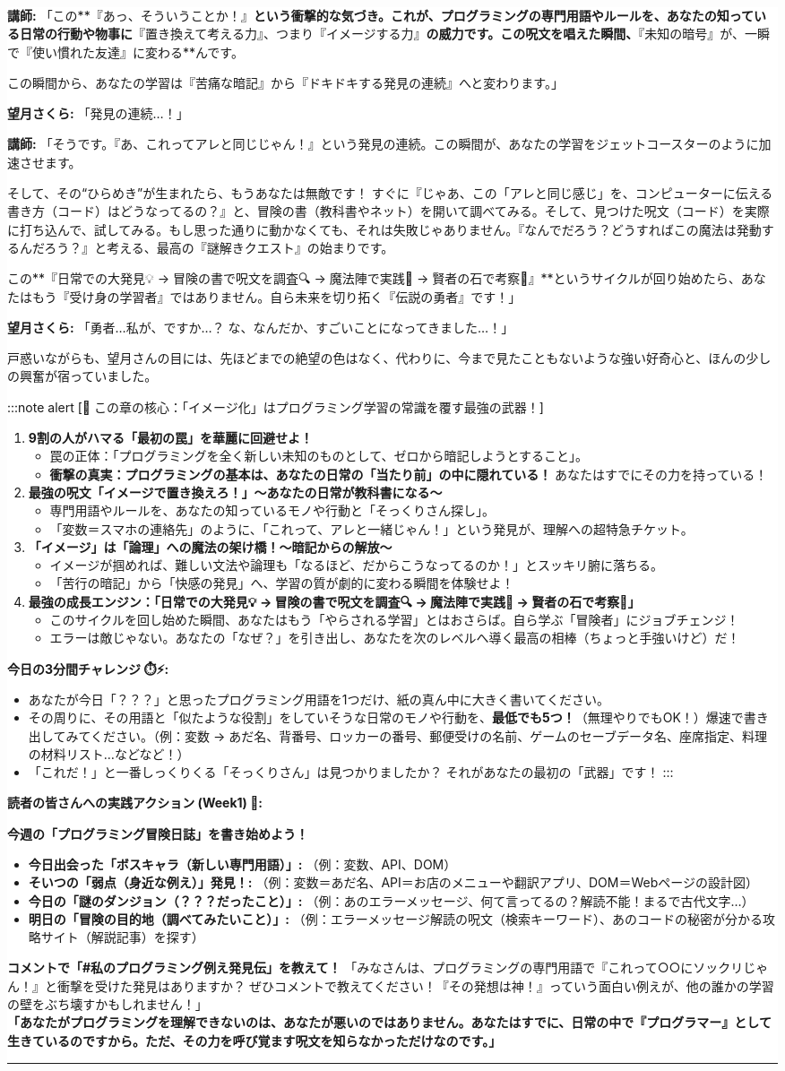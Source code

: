 **講師:** 「この**『あっ、そういうことか！』**という衝撃的な気づき。これが、プログラミングの専門用語やルールを、あなたの知っている日常の行動や物事に**『置き換えて考える力』、つまり『イメージする力』**の威力です。この呪文を唱えた瞬間、**『未知の暗号』が、一瞬で『使い慣れた友達』に変わる**んです。

この瞬間から、あなたの学習は『苦痛な暗記』から『ドキドキする発見の連続』へと変わります。」

**望月さくら:** 「発見の連続…！」

**講師:** 「そうです。『あ、これってアレと同じじゃん！』という発見の連続。この瞬間が、あなたの学習をジェットコースターのように加速させます。

そして、その“ひらめき”が生まれたら、もうあなたは無敵です！ すぐに『じゃあ、この「アレと同じ感じ」を、コンピューターに伝える書き方（コード）はどうなってるの？』と、冒険の書（教科書やネット）を開いて調べてみる。そして、見つけた呪文（コード）を実際に打ち込んで、試してみる。もし思った通りに動かなくても、それは失敗じゃありません。『なんでだろう？どうすればこの魔法は発動するんだろう？』と考える、最高の『謎解きクエスト』の始まりです。

この**『日常での大発見💡 → 冒険の書で呪文を調査🔍 → 魔法陣で実践🧪 → 賢者の石で考察🤔』**というサイクルが回り始めたら、あなたはもう『受け身の学習者』ではありません。自ら未来を切り拓く『伝説の勇者』です！」

**望月さくら:** 「勇者…私が、ですか…？ な、なんだか、すごいことになってきました…！」

戸惑いながらも、望月さんの目には、先ほどまでの絶望の色はなく、代わりに、今まで見たこともないような強い好奇心と、ほんの少しの興奮が宿っていました。

:::note alert [🎯 この章の核心：「イメージ化」はプログラミング学習の常識を覆す最強の武器！]
1.  **9割の人がハマる「最初の罠」を華麗に回避せよ！**
    *   罠の正体：「プログラミングを全く新しい未知のものとして、ゼロから暗記しようとすること」。
    *   **衝撃の真実：プログラミングの基本は、あなたの日常の「当たり前」の中に隠れている！** あなたはすでにその力を持っている！
2.  **最強の呪文「イメージで置き換えろ！」～あなたの日常が教科書になる～**
    *   専門用語やルールを、あなたの知っているモノや行動と「そっくりさん探し」。
    *   「変数＝スマホの連絡先」のように、「これって、アレと一緒じゃん！」という発見が、理解への超特急チケット。
3.  **「イメージ」は「論理」への魔法の架け橋！～暗記からの解放～**
    *   イメージが掴めれば、難しい文法や論理も「なるほど、だからこうなってるのか！」とスッキリ腑に落ちる。
    *   「苦行の暗記」から「快感の発見」へ、学習の質が劇的に変わる瞬間を体験せよ！
4.  **最強の成長エンジン：「日常での大発見💡 → 冒険の書で呪文を調査🔍 → 魔法陣で実践🧪 → 賢者の石で考察🤔」**
    *   このサイクルを回し始めた瞬間、あなたはもう「やらされる学習」とはおさらば。自ら学ぶ「冒険者」にジョブチェンジ！
    *   エラーは敵じゃない。あなたの「なぜ？」を引き出し、あなたを次のレベルへ導く最高の相棒（ちょっと手強いけど）だ！

**今日の3分間チャレンジ ⏱️⚡️:**
*   あなたが今日「？？？」と思ったプログラミング用語を1つだけ、紙の真ん中に大きく書いてください。
*   その周りに、その用語と「似たような役割」をしていそうな日常のモノや行動を、**最低でも5つ！**（無理やりでもOK！）爆速で書き出してみてください。（例：変数 → あだ名、背番号、ロッカーの番号、郵便受けの名前、ゲームのセーブデータ名、座席指定、料理の材料リスト…などなど！）
*   「これだ！」と一番しっくりくる「そっくりさん」は見つかりましたか？ それがあなたの最初の「武器」です！
:::

**読者の皆さんへの実践アクション (Week1) 📝:**

**今週の「プログラミング冒険日誌」を書き始めよう！**
- **今日出会った「ボスキャラ（新しい専門用語）」:** （例：変数、API、DOM）
- **そいつの「弱点（身近な例え）」発見！:** （例：変数＝あだ名、API＝お店のメニューや翻訳アプリ、DOM＝Webページの設計図）
- **今日の「謎のダンジョン（？？？だったこと）」:** （例：あのエラーメッセージ、何て言ってるの？解読不能！まるで古代文字…）
- **明日の「冒険の目的地（調べてみたいこと）」:** （例：エラーメッセージ解読の呪文（検索キーワード）、あのコードの秘密が分かる攻略サイト（解説記事）を探す）

**コメントで「#私のプログラミング例え発見伝」を教えて！**
「みなさんは、プログラミングの専門用語で『これって○○にソックリじゃん！』と衝撃を受けた発見はありますか？ ぜひコメントで教えてください！『その発想は神！』っていう面白い例えが、他の誰かの学習の壁をぶち壊すかもしれません！」
<br>
**「あなたがプログラミングを理解できないのは、あなたが悪いのではありません。あなたはすでに、日常の中で『プログラマー』として生きているのですから。ただ、その力を呼び覚ます呪文を知らなかっただけなのです。」**

---
